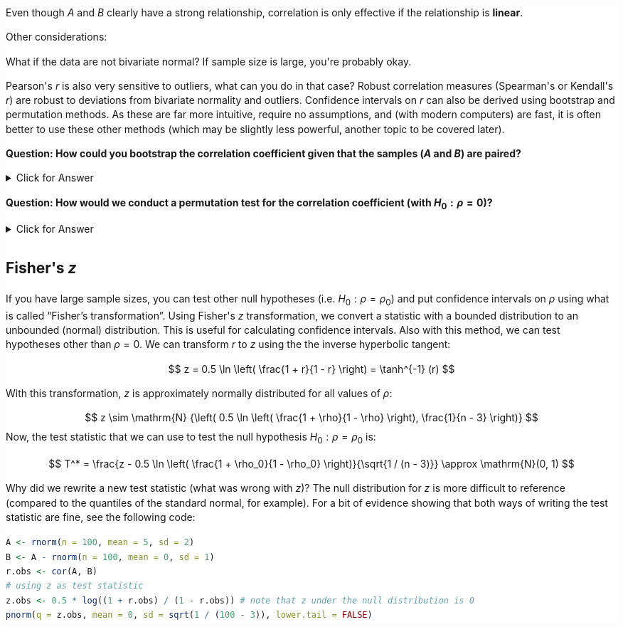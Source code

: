 Even though *A* and *B* clearly have a strong relationship, correlation is only effective if the relationship is **linear**.

Other considerations:

What if the data are not bivariate normal? If sample size is large, you're probably okay.

Pearson's $r$ is also very sensitive to outliers, what can you do in that case? Robust correlation measures (Spearman's or Kendall's $r$) are robust to deviations from bivariate normality and outliers. Confidence intervals on $r$ can also be derived using bootstrap and permutation methods. As these are far more intuitive, require no assumptions, and (with modern computers) are fast, it is often better to use these other methods (which may be slightly less powerful, another topic to be covered later).

**Question: How could you bootstrap the correlation coefficient given that the samples (*A* and *B*) are paired?**

<details><summary>Click for Answer</summary></details> 

**Question: How would we conduct a permutation test for the correlation coefficient (with $H_0: \rho = 0$)?**

<details><summary>Click for Answer</summary></details> 

## Fisher's $z$

If you have large sample sizes, you can test other null hypotheses (i.e. $H_{0}: \rho=\rho_{0}$) and put confidence intervals on $\rho$ using what is called “Fisher’s transformation”. Using Fisher's $z$ transformation, we convert a statistic with a bounded distribution to an unbounded (normal) distribution. This is useful for calculating confidence intervals. Also with this method, we can test hypotheses other than $\rho = 0$. We can transform $r$ to $z$ using the the inverse hyperbolic tangent:

$$
z = 0.5 \ln \left( \frac{1 + r}{1 - r} \right) = \tanh^{-1} (r)
$$

With this transformation, $z$ is approximately normally distributed for all values of $\rho$:

$$
z \sim \mathrm{N} {\left( 0.5 \ln \left( \frac{1 + \rho}{1 - \rho} \right), \frac{1}{n - 3} \right)}
$$
Now, the test statistic that we can use to test the null hypothesis $H_0: \rho = \rho_0$ is:

$$
T^* = \frac{z - 0.5 \ln \left( \frac{1 + \rho_0}{1 - \rho_0} \right)}{\sqrt{1 / (n - 3)}} \approx \mathrm{N}(0, 1)
$$

Why did we rewrite a new test statistic (what was wrong with $z$)? The null distribution for $z$ is more difficult to reference (compared to the quantiles of the standard normal, for example). For a bit of evidence showing that both ways of writing the test statistic are fine, see the following code:


```r
A <- rnorm(n = 100, mean = 5, sd = 2)
B <- A - rnorm(n = 100, mean = 0, sd = 1)
r.obs <- cor(A, B)
# using z as test statistic
z.obs <- 0.5 * log((1 + r.obs) / (1 - r.obs)) # note that z under the null distribution is 0
pnorm(q = z.obs, mean = 0, sd = sqrt(1 / (100 - 3)), lower.tail = FALSE)
```

